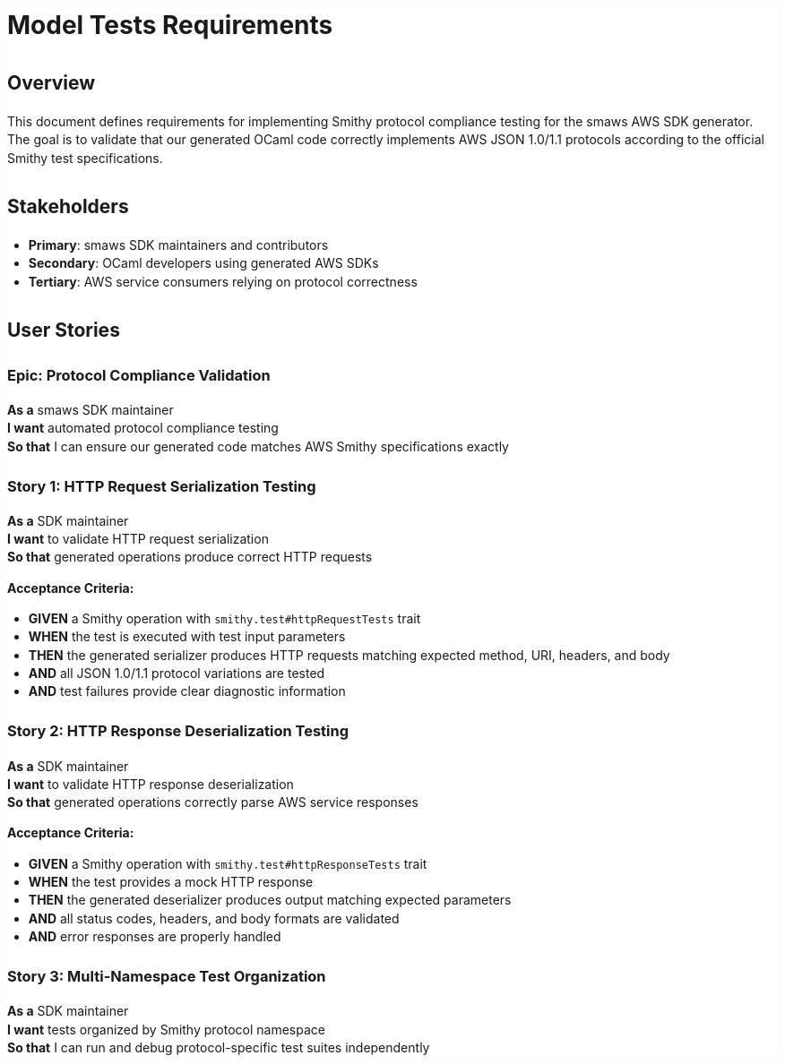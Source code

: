 # Model Tests Requirements

## Overview
This document defines requirements for implementing Smithy protocol compliance testing for the smaws AWS SDK generator. The goal is to validate that our generated OCaml code correctly implements AWS JSON 1.0/1.1 protocols according to the official Smithy test specifications.

## Stakeholders
- **Primary**: smaws SDK maintainers and contributors
- **Secondary**: OCaml developers using generated AWS SDKs
- **Tertiary**: AWS service consumers relying on protocol correctness

## User Stories

### Epic: Protocol Compliance Validation
**As a** smaws SDK maintainer  
**I want** automated protocol compliance testing  
**So that** I can ensure our generated code matches AWS Smithy specifications exactly

### Story 1: HTTP Request Serialization Testing
**As a** SDK maintainer  
**I want** to validate HTTP request serialization  
**So that** generated operations produce correct HTTP requests

**Acceptance Criteria:**
- **GIVEN** a Smithy operation with `smithy.test#httpRequestTests` trait
- **WHEN** the test is executed with test input parameters  
- **THEN** the generated serializer produces HTTP requests matching expected method, URI, headers, and body
- **AND** all JSON 1.0/1.1 protocol variations are tested
- **AND** test failures provide clear diagnostic information

### Story 2: HTTP Response Deserialization Testing  
**As a** SDK maintainer  
**I want** to validate HTTP response deserialization  
**So that** generated operations correctly parse AWS service responses

**Acceptance Criteria:**
- **GIVEN** a Smithy operation with `smithy.test#httpResponseTests` trait
- **WHEN** the test provides a mock HTTP response
- **THEN** the generated deserializer produces output matching expected parameters
- **AND** all status codes, headers, and body formats are validated
- **AND** error responses are properly handled

### Story 3: Multi-Namespace Test Organization
**As a** SDK maintainer  
**I want** tests organized by Smithy protocol namespace  
**So that** I can run and debug protocol-specific test suites independently
